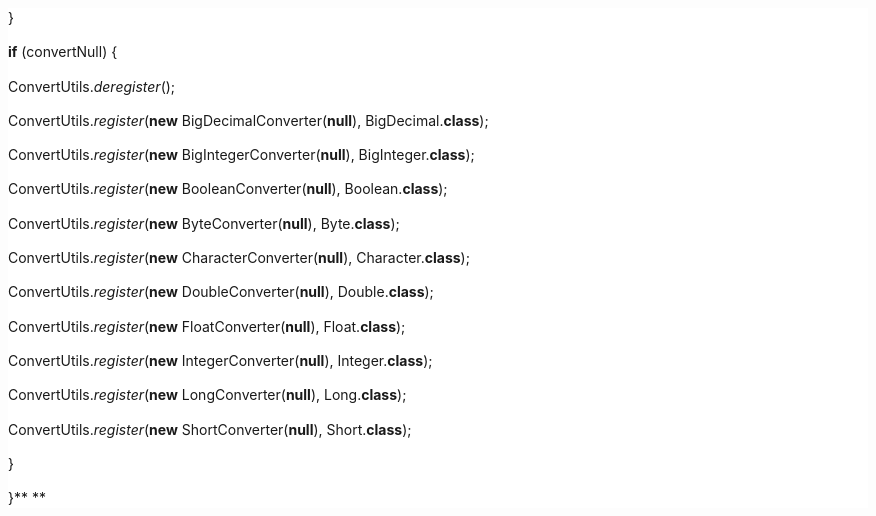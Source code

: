 


}







**if** (convertNull) {




ConvertUtils._deregister_();




ConvertUtils._register_(**new** BigDecimalConverter(**null**), BigDecimal.**class**);




ConvertUtils._register_(**new** BigIntegerConverter(**null**), BigInteger.**class**);




ConvertUtils._register_(**new** BooleanConverter(**null**), Boolean.**class**);




ConvertUtils._register_(**new** ByteConverter(**null**), Byte.**class**);




ConvertUtils._register_(**new** CharacterConverter(**null**), Character.**class**);




ConvertUtils._register_(**new** DoubleConverter(**null**), Double.**class**);




ConvertUtils._register_(**new** FloatConverter(**null**), Float.**class**);




ConvertUtils._register_(**new** IntegerConverter(**null**), Integer.**class**);




ConvertUtils._register_(**new** LongConverter(**null**), Long.**class**);




ConvertUtils._register_(**new** ShortConverter(**null**), Short.**class**);




}







}** **
